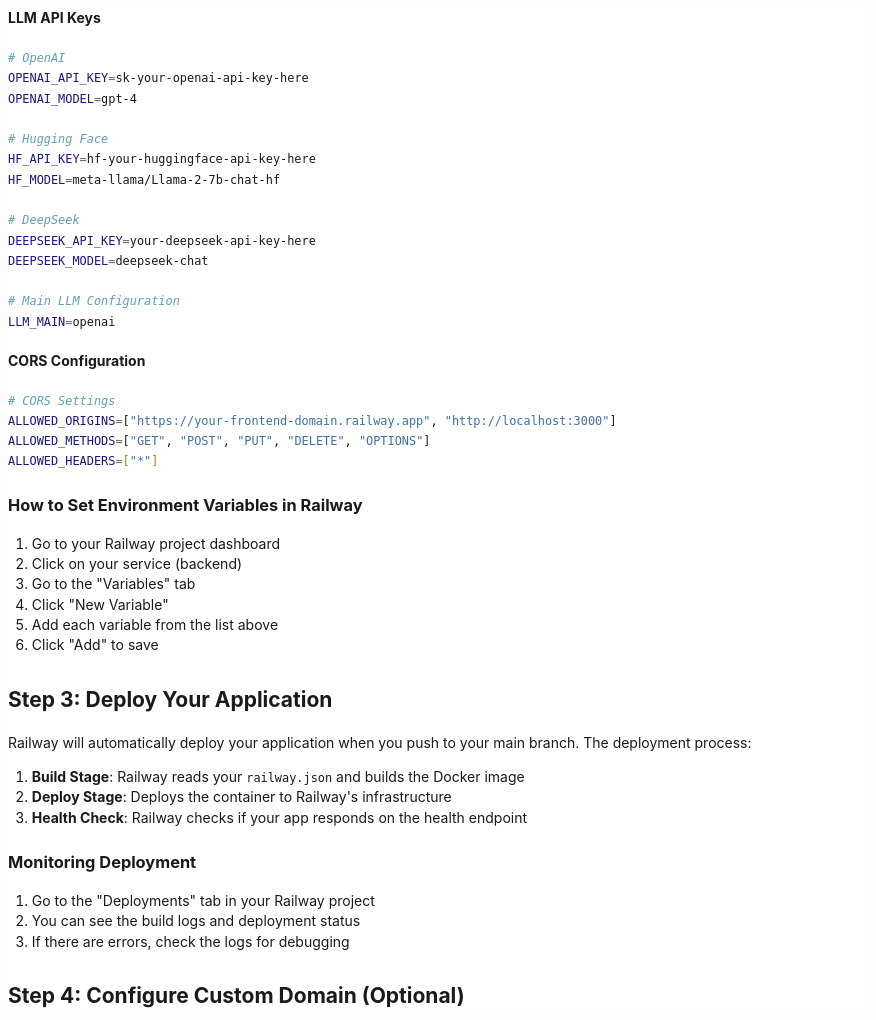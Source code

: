 #### LLM API Keys
```bash
# OpenAI
OPENAI_API_KEY=sk-your-openai-api-key-here
OPENAI_MODEL=gpt-4

# Hugging Face
HF_API_KEY=hf-your-huggingface-api-key-here
HF_MODEL=meta-llama/Llama-2-7b-chat-hf

# DeepSeek
DEEPSEEK_API_KEY=your-deepseek-api-key-here
DEEPSEEK_MODEL=deepseek-chat

# Main LLM Configuration
LLM_MAIN=openai
```

#### CORS Configuration
```bash
# CORS Settings
ALLOWED_ORIGINS=["https://your-frontend-domain.railway.app", "http://localhost:3000"]
ALLOWED_METHODS=["GET", "POST", "PUT", "DELETE", "OPTIONS"]
ALLOWED_HEADERS=["*"]
```

### How to Set Environment Variables in Railway

1. Go to your Railway project dashboard
2. Click on your service (backend)
3. Go to the "Variables" tab
4. Click "New Variable"
5. Add each variable from the list above
6. Click "Add" to save

## Step 3: Deploy Your Application

Railway will automatically deploy your application when you push to your main branch. The deployment process:

1. **Build Stage**: Railway reads your `railway.json` and builds the Docker image
2. **Deploy Stage**: Deploys the container to Railway's infrastructure
3. **Health Check**: Railway checks if your app responds on the health endpoint

### Monitoring Deployment

1. Go to the "Deployments" tab in your Railway project
2. You can see the build logs and deployment status
3. If there are errors, check the logs for debugging

## Step 4: Configure Custom Domain (Optional)
